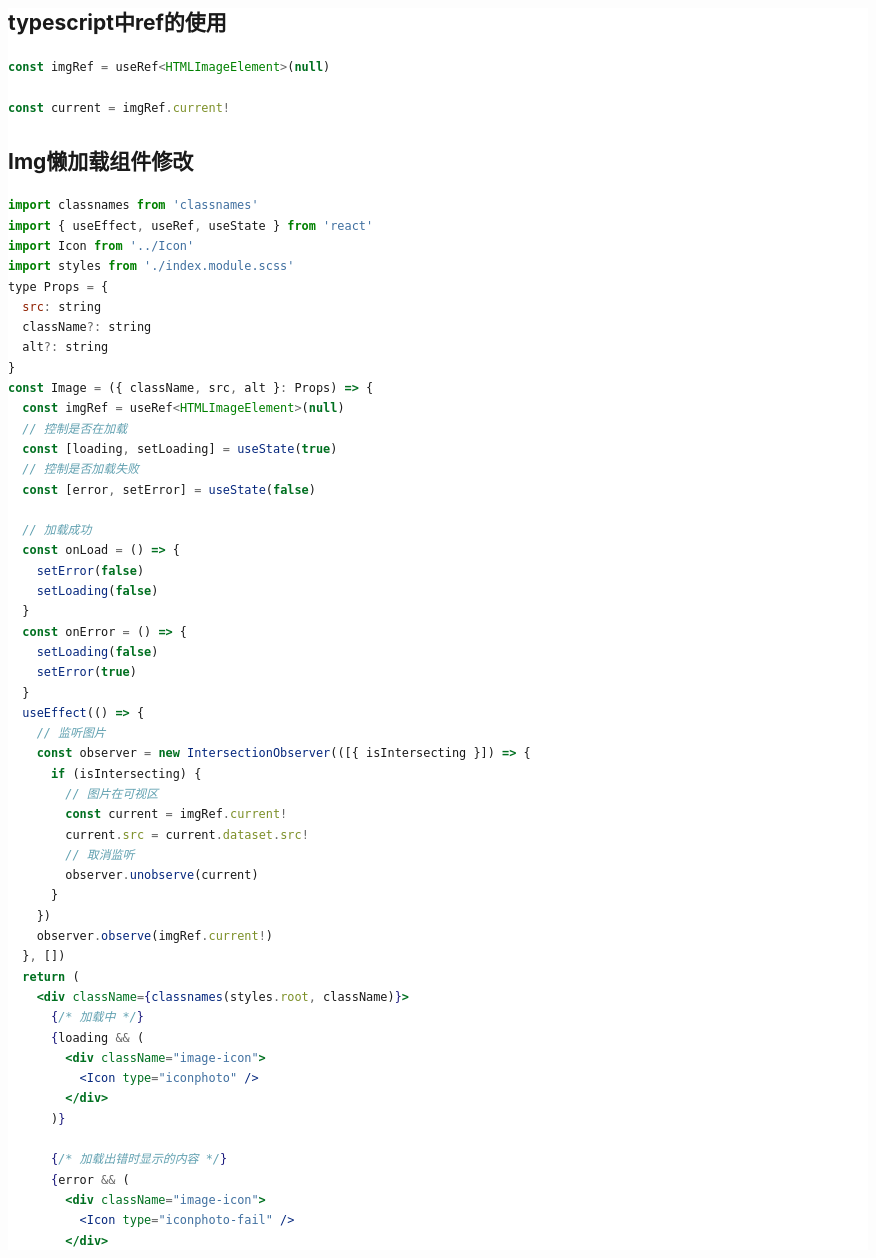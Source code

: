 ## typescript中ref的使用

```jsx
const imgRef = useRef<HTMLImageElement>(null)

const current = imgRef.current!
```

## Img懒加载组件修改

```jsx
import classnames from 'classnames'
import { useEffect, useRef, useState } from 'react'
import Icon from '../Icon'
import styles from './index.module.scss'
type Props = {
  src: string
  className?: string
  alt?: string
}
const Image = ({ className, src, alt }: Props) => {
  const imgRef = useRef<HTMLImageElement>(null)
  // 控制是否在加载
  const [loading, setLoading] = useState(true)
  // 控制是否加载失败
  const [error, setError] = useState(false)

  // 加载成功
  const onLoad = () => {
    setError(false)
    setLoading(false)
  }
  const onError = () => {
    setLoading(false)
    setError(true)
  }
  useEffect(() => {
    // 监听图片
    const observer = new IntersectionObserver(([{ isIntersecting }]) => {
      if (isIntersecting) {
        // 图片在可视区
        const current = imgRef.current!
        current.src = current.dataset.src!
        // 取消监听
        observer.unobserve(current)
      }
    })
    observer.observe(imgRef.current!)
  }, [])
  return (
    <div className={classnames(styles.root, className)}>
      {/* 加载中 */}
      {loading && (
        <div className="image-icon">
          <Icon type="iconphoto" />
        </div>
      )}

      {/* 加载出错时显示的内容 */}
      {error && (
        <div className="image-icon">
          <Icon type="iconphoto-fail" />
        </div>
```

  [extraProps: string]: any
  [extraProps: string]: any
  [index: number]: {
  [index: number]: {